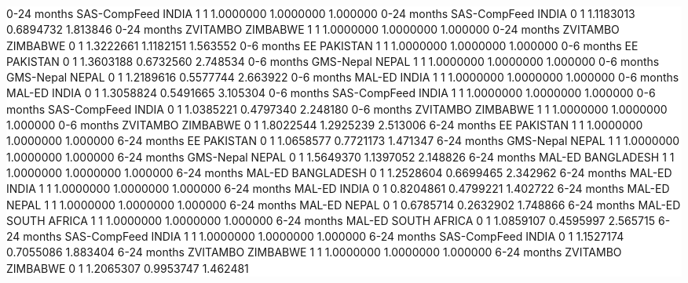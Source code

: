 0-24 months   SAS-CompFeed   INDIA          1                    1                 1.0000000   1.0000000   1.000000
0-24 months   SAS-CompFeed   INDIA          0                    1                 1.1183013   0.6894732   1.813846
0-24 months   ZVITAMBO       ZIMBABWE       1                    1                 1.0000000   1.0000000   1.000000
0-24 months   ZVITAMBO       ZIMBABWE       0                    1                 1.3222661   1.1182151   1.563552
0-6 months    EE             PAKISTAN       1                    1                 1.0000000   1.0000000   1.000000
0-6 months    EE             PAKISTAN       0                    1                 1.3603188   0.6732560   2.748534
0-6 months    GMS-Nepal      NEPAL          1                    1                 1.0000000   1.0000000   1.000000
0-6 months    GMS-Nepal      NEPAL          0                    1                 1.2189616   0.5577744   2.663922
0-6 months    MAL-ED         INDIA          1                    1                 1.0000000   1.0000000   1.000000
0-6 months    MAL-ED         INDIA          0                    1                 1.3058824   0.5491665   3.105304
0-6 months    SAS-CompFeed   INDIA          1                    1                 1.0000000   1.0000000   1.000000
0-6 months    SAS-CompFeed   INDIA          0                    1                 1.0385221   0.4797340   2.248180
0-6 months    ZVITAMBO       ZIMBABWE       1                    1                 1.0000000   1.0000000   1.000000
0-6 months    ZVITAMBO       ZIMBABWE       0                    1                 1.8022544   1.2925239   2.513006
6-24 months   EE             PAKISTAN       1                    1                 1.0000000   1.0000000   1.000000
6-24 months   EE             PAKISTAN       0                    1                 1.0658577   0.7721173   1.471347
6-24 months   GMS-Nepal      NEPAL          1                    1                 1.0000000   1.0000000   1.000000
6-24 months   GMS-Nepal      NEPAL          0                    1                 1.5649370   1.1397052   2.148826
6-24 months   MAL-ED         BANGLADESH     1                    1                 1.0000000   1.0000000   1.000000
6-24 months   MAL-ED         BANGLADESH     0                    1                 1.2528604   0.6699465   2.342962
6-24 months   MAL-ED         INDIA          1                    1                 1.0000000   1.0000000   1.000000
6-24 months   MAL-ED         INDIA          0                    1                 0.8204861   0.4799221   1.402722
6-24 months   MAL-ED         NEPAL          1                    1                 1.0000000   1.0000000   1.000000
6-24 months   MAL-ED         NEPAL          0                    1                 0.6785714   0.2632902   1.748866
6-24 months   MAL-ED         SOUTH AFRICA   1                    1                 1.0000000   1.0000000   1.000000
6-24 months   MAL-ED         SOUTH AFRICA   0                    1                 1.0859107   0.4595997   2.565715
6-24 months   SAS-CompFeed   INDIA          1                    1                 1.0000000   1.0000000   1.000000
6-24 months   SAS-CompFeed   INDIA          0                    1                 1.1527174   0.7055086   1.883404
6-24 months   ZVITAMBO       ZIMBABWE       1                    1                 1.0000000   1.0000000   1.000000
6-24 months   ZVITAMBO       ZIMBABWE       0                    1                 1.2065307   0.9953747   1.462481
